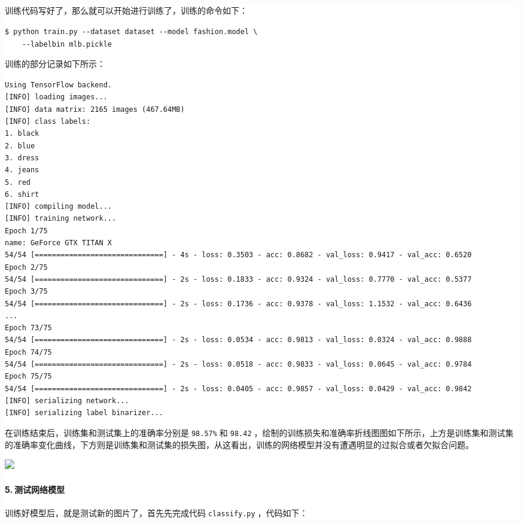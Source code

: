 训练代码写好了，那么就可以开始进行训练了，训练的命令如下：

```shell
$ python train.py --dataset dataset --model fashion.model \
	--labelbin mlb.pickle
```

训练的部分记录如下所示：

```shell
Using TensorFlow backend.
[INFO] loading images...
[INFO] data matrix: 2165 images (467.64MB)
[INFO] class labels:
1. black
2. blue
3. dress
4. jeans
5. red
6. shirt
[INFO] compiling model...
[INFO] training network...
Epoch 1/75
name: GeForce GTX TITAN X
54/54 [==============================] - 4s - loss: 0.3503 - acc: 0.8682 - val_loss: 0.9417 - val_acc: 0.6520
Epoch 2/75
54/54 [==============================] - 2s - loss: 0.1833 - acc: 0.9324 - val_loss: 0.7770 - val_acc: 0.5377
Epoch 3/75
54/54 [==============================] - 2s - loss: 0.1736 - acc: 0.9378 - val_loss: 1.1532 - val_acc: 0.6436
...
Epoch 73/75
54/54 [==============================] - 2s - loss: 0.0534 - acc: 0.9813 - val_loss: 0.0324 - val_acc: 0.9888
Epoch 74/75
54/54 [==============================] - 2s - loss: 0.0518 - acc: 0.9833 - val_loss: 0.0645 - val_acc: 0.9784
Epoch 75/75
54/54 [==============================] - 2s - loss: 0.0405 - acc: 0.9857 - val_loss: 0.0429 - val_acc: 0.9842
[INFO] serializing network...
[INFO] serializing label binarizer...
```

在训练结束后，训练集和测试集上的准确率分别是 `98.57%` 和 `98.42` ，绘制的训练损失和准确率折线图图如下所示，上方是训练集和测试集的准确率变化曲线，下方则是训练集和测试集的损失图，从这看出，训练的网络模型并没有遭遇明显的过拟合或者欠拟合问题。

![](https://cai-images-1257823952.cos.ap-beijing.myqcloud.com/plot.png)

#### 5. 测试网络模型

训练好模型后，就是测试新的图片了，首先先完成代码 `classify.py` ，代码如下：
